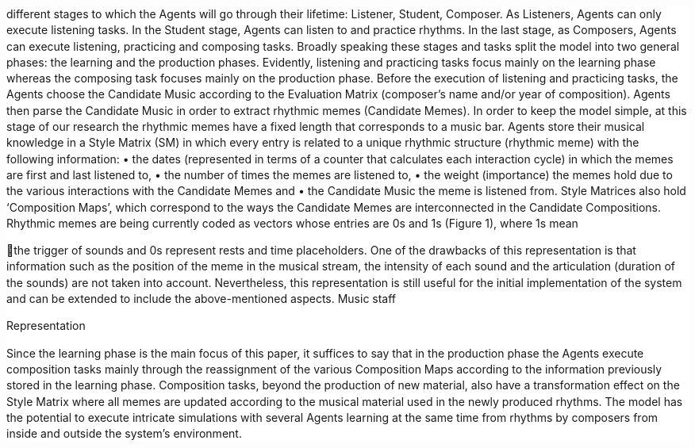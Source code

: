 different stages to which the Agents will go through
their lifetime: Listener, Student, Composer. As
Listeners, Agents can only execute listening tasks. In the
Student stage, Agents can listen to and practice rhythms.
In the last stage, as Composers, Agents can execute
listening, practicing and composing tasks. Broadly
speaking these stages and tasks split the model into two
general phases: the learning and the production phases.
Evidently, listening and practicing tasks focus mainly on
the learning phase whereas the composing task focuses
mainly on the production phase.
Before the execution of listening and practicing tasks,
the Agents choose the Candidate Music according to the
Evaluation Matrix (composer’s name and/or year of
composition). Agents then parse the Candidate Music in
order to extract rhythmic memes (Candidate Memes). In
order to keep the model simple, at this stage of our
research the rhythmic memes have a fixed length that
corresponds to a music bar.
Agents store their musical knowledge in a Style Matrix
(SM) in which every entry is related to a unique
rhythmic structure (rhythmic meme) with the following
information:
• the dates (represented in terms of a counter that
calculates each interaction cycle) in which the
memes are first and last listened to,
• the number of times the memes are listened to,
• the weight (importance) the memes hold due to the
various interactions with the Candidate Memes and
• the Candidate Music the meme is listened from.
Style Matrices also hold ‘Composition Maps’, which
correspond to the ways the Candidate Memes are
interconnected in the Candidate Compositions.
Rhythmic memes are being currently coded as vectors
whose entries are 0s and 1s (Figure 1), where 1s mean

the trigger of sounds and 0s represent rests and time
placeholders. One of the drawbacks of this
representation is that information such as the position of
the meme in the musical stream, the intensity of each
sound and the articulation (duration of the sounds) are
not taken into account. Nevertheless, this representation
is still useful for the initial implementation of the system
and can be extended to include the above-mentioned
aspects.
Music staff

Representation

Since the learning phase is the main focus of this paper,
it suffices to say that in the production phase the Agents
execute composition tasks mainly through the
reassignment of the various Composition Maps
according to the information previously stored in the
learning phase. Composition tasks, beyond the
production of new material, also have a transformation
effect on the Style Matrix where all memes are updated
according to the musical material used in the newly
produced rhythms.
The model has the potential to execute intricate
simulations with several Agents learning at the same
time from rhythms by composers from inside and
outside the system’s environment.
